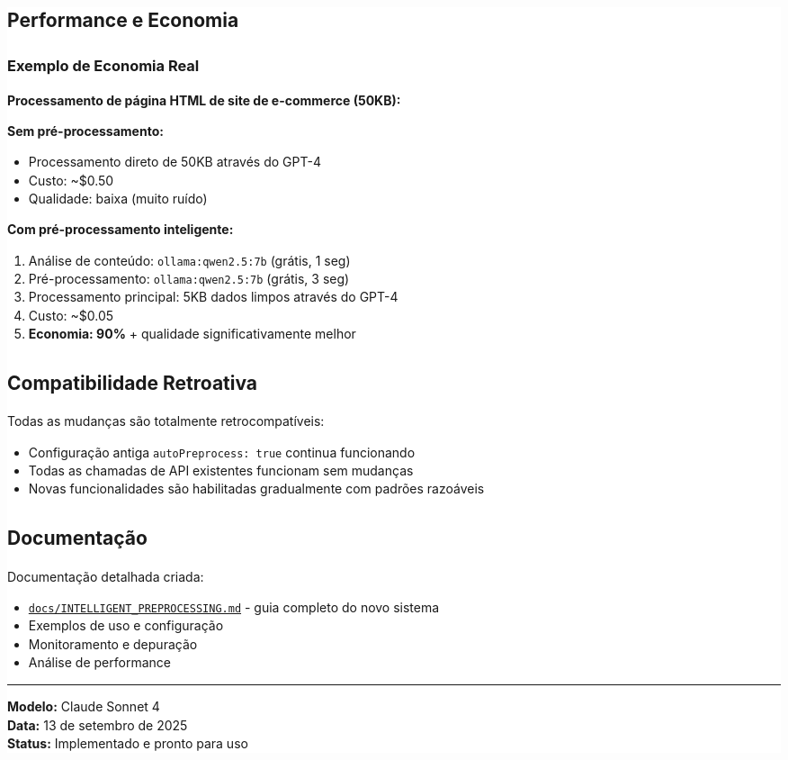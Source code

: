## Performance e Economia

### Exemplo de Economia Real

**Processamento de página HTML de site de e-commerce (50KB):**

**Sem pré-processamento:**
- Processamento direto de 50KB através do GPT-4
- Custo: ~$0.50
- Qualidade: baixa (muito ruído)

**Com pré-processamento inteligente:**
1. Análise de conteúdo: `ollama:qwen2.5:7b` (grátis, 1 seg)
2. Pré-processamento: `ollama:qwen2.5:7b` (grátis, 3 seg)  
3. Processamento principal: 5KB dados limpos através do GPT-4
4. Custo: ~$0.05
5. **Economia: 90%** + qualidade significativamente melhor

## Compatibilidade Retroativa

Todas as mudanças são totalmente retrocompatíveis:
- Configuração antiga `autoPreprocess: true` continua funcionando
- Todas as chamadas de API existentes funcionam sem mudanças
- Novas funcionalidades são habilitadas gradualmente com padrões razoáveis

## Documentação

Documentação detalhada criada:
- [`docs/INTELLIGENT_PREPROCESSING.md`](./INTELLIGENT_PREPROCESSING.md) - guia completo do novo sistema
- Exemplos de uso e configuração
- Monitoramento e depuração
- Análise de performance

---

**Modelo:** Claude Sonnet 4  
**Data:** 13 de setembro de 2025  
**Status:** Implementado e pronto para uso
